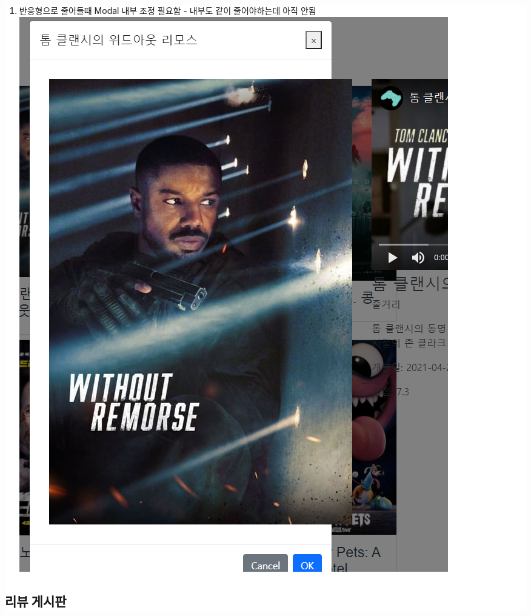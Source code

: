    1. 반응형으로 줄어들때 Modal 내부 조정 필요함 - 내부도 같이 줄어야하는데 아직 안됨![image-20210520232244735](README.assets/image-20210520232244735.png)





## 리뷰 게시판
